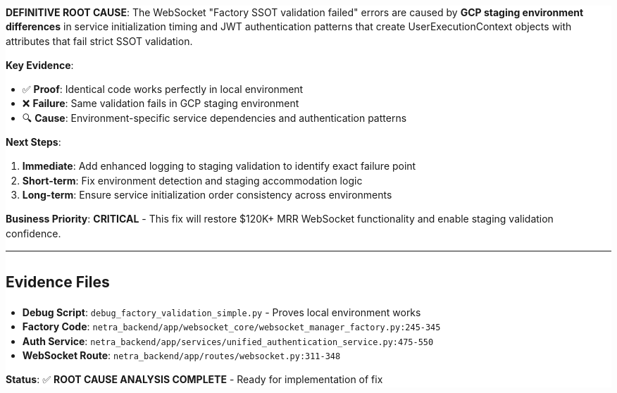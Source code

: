 **DEFINITIVE ROOT CAUSE**: The WebSocket "Factory SSOT validation failed" errors are caused by **GCP staging environment differences** in service initialization timing and JWT authentication patterns that create UserExecutionContext objects with attributes that fail strict SSOT validation.

**Key Evidence**:
- ✅ **Proof**: Identical code works perfectly in local environment
- ❌ **Failure**: Same validation fails in GCP staging environment  
- 🔍 **Cause**: Environment-specific service dependencies and authentication patterns

**Next Steps**:
1. **Immediate**: Add enhanced logging to staging validation to identify exact failure point
2. **Short-term**: Fix environment detection and staging accommodation logic
3. **Long-term**: Ensure service initialization order consistency across environments

**Business Priority**: **CRITICAL** - This fix will restore $120K+ MRR WebSocket functionality and enable staging validation confidence.

---

## Evidence Files
- **Debug Script**: `debug_factory_validation_simple.py` - Proves local environment works
- **Factory Code**: `netra_backend/app/websocket_core/websocket_manager_factory.py:245-345`
- **Auth Service**: `netra_backend/app/services/unified_authentication_service.py:475-550`  
- **WebSocket Route**: `netra_backend/app/routes/websocket.py:311-348`

**Status**: ✅ **ROOT CAUSE ANALYSIS COMPLETE** - Ready for implementation of fix